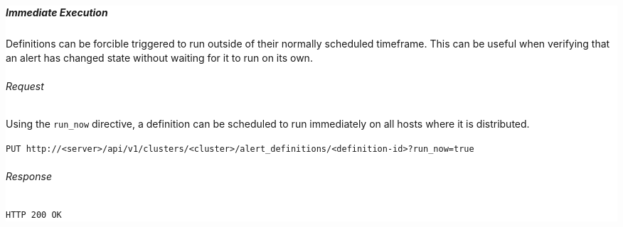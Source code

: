 ##### Immediate Execution
Definitions can be forcible triggered to run outside of their normally scheduled timeframe. This can be useful when verifying that an alert has changed state without waiting for it to run on its own.

###### Request
Using the `run_now` directive, a definition can be scheduled to run immediately on all hosts where it is distributed.

    PUT http://<server>/api/v1/clusters/<cluster>/alert_definitions/<definition-id>?run_now=true
    
###### Response
    HTTP 200 OK